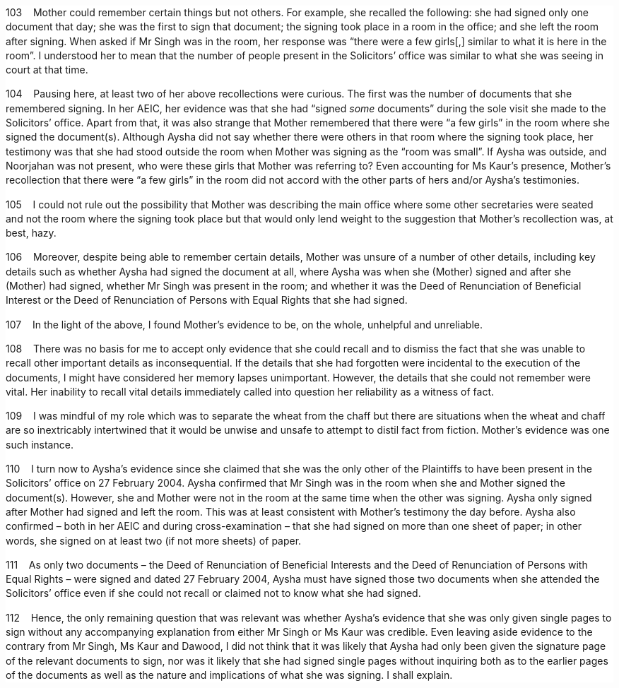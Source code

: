 103    Mother could remember certain things but not others. For example, she recalled the following: she had signed only one document that day; she was the first to sign that document; the signing took place in a room in the office; and she left the room after signing. When asked if Mr Singh was in the room, her response was “there were a few girls[,] similar to what it is here in the room”. I understood her to mean that the number of people present in the Solicitors’ office was similar to what she was seeing in court at that time. 

104    Pausing here, at least two of her above recollections were curious. The first was the number of documents that she remembered signing. In her AEIC, her evidence was that she had “signed _some_ documents” during the sole visit she made to the Solicitors’ office. Apart from that, it was also strange that Mother remembered that there were “a few girls” in the room where she signed the document(s). Although Aysha did not say whether there were others in that room where the signing took place, her testimony was that she had stood outside the room when Mother was signing as the “room was small”. If Aysha was outside, and Noorjahan was not present, who were these girls that Mother was referring to? Even accounting for Ms Kaur’s presence, Mother’s recollection that there were “a few girls” in the room did not accord with the other parts of hers and/or Aysha’s testimonies. 

105    I could not rule out the possibility that Mother was describing the main office where some other secretaries were seated and not the room where the signing took place but that would only lend weight to the suggestion that Mother’s recollection was, at best, hazy. 

106    Moreover, despite being able to remember certain details, Mother was unsure of a number of other details, including key details such as whether Aysha had signed the document at all, where Aysha was when she (Mother) signed and after she (Mother) had signed, whether Mr Singh was present in the room; and whether it was the Deed of Renunciation of Beneficial Interest or the Deed of Renunciation of Persons with Equal Rights that she had signed. 


107    In the light of the above, I found Mother’s evidence to be, on the whole, unhelpful and unreliable. 

108    There was no basis for me to accept only evidence that she could recall and to dismiss the fact that she was unable to recall other important details as inconsequential. If the details that she had forgotten were incidental to the execution of the documents, I might have considered her memory lapses unimportant. However, the details that she could not remember were vital. Her inability to recall vital details immediately called into question her reliability as a witness of fact. 

109    I was mindful of my role which was to separate the wheat from the chaff but there are situations when the wheat and chaff are so inextricably intertwined that it would be unwise and unsafe to attempt to distil fact from fiction. Mother’s evidence was one such instance. 

110    I turn now to Aysha’s evidence since she claimed that she was the only other of the Plaintiffs to have been present in the Solicitors’ office on 27 February 2004. Aysha confirmed that Mr Singh was in the room when she and Mother signed the document(s). However, she and Mother were not in the room at the same time when the other was signing. Aysha only signed after Mother had signed and left the room. This was at least consistent with Mother’s testimony the day before. Aysha also confirmed – both in her AEIC and during cross-examination – that she had signed on more than one sheet of paper; in other words, she signed on at least two (if not more sheets) of paper. 

111    As only two documents – the Deed of Renunciation of Beneficial Interests and the Deed of Renunciation of Persons with Equal Rights – were signed and dated 27 February 2004, Aysha must have signed those two documents when she attended the Solicitors’ office even if she could not recall or claimed not to know what she had signed. 

112    Hence, the only remaining question that was relevant was whether Aysha’s evidence that she was only given single pages to sign without any accompanying explanation from either Mr Singh or Ms Kaur was credible. Even leaving aside evidence to the contrary from Mr Singh, Ms Kaur and Dawood, I did not think that it was likely that Aysha had only been given the signature page of the relevant documents to sign, nor was it likely that she had signed single pages without inquiring both as to the earlier pages of the documents as well as the nature and implications of what she was signing. I shall explain. 
